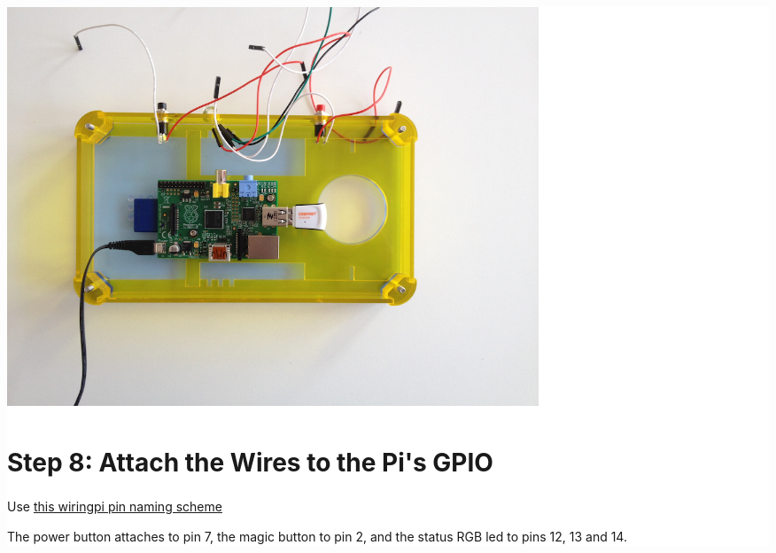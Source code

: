 <img src="assets/kit/step7.png" alt="put the Pi in the box" width="600px"/>


Step 8: Attach the Wires to the Pi's GPIO
=========================================

Use [this wiringpi pin naming scheme](https://projects.drogon.net/raspberry-pi/wiringpi/pins/)

The power button attaches to pin 7, the magic button to pin 2, and the status RGB led to pins 12, 13 and 14.
